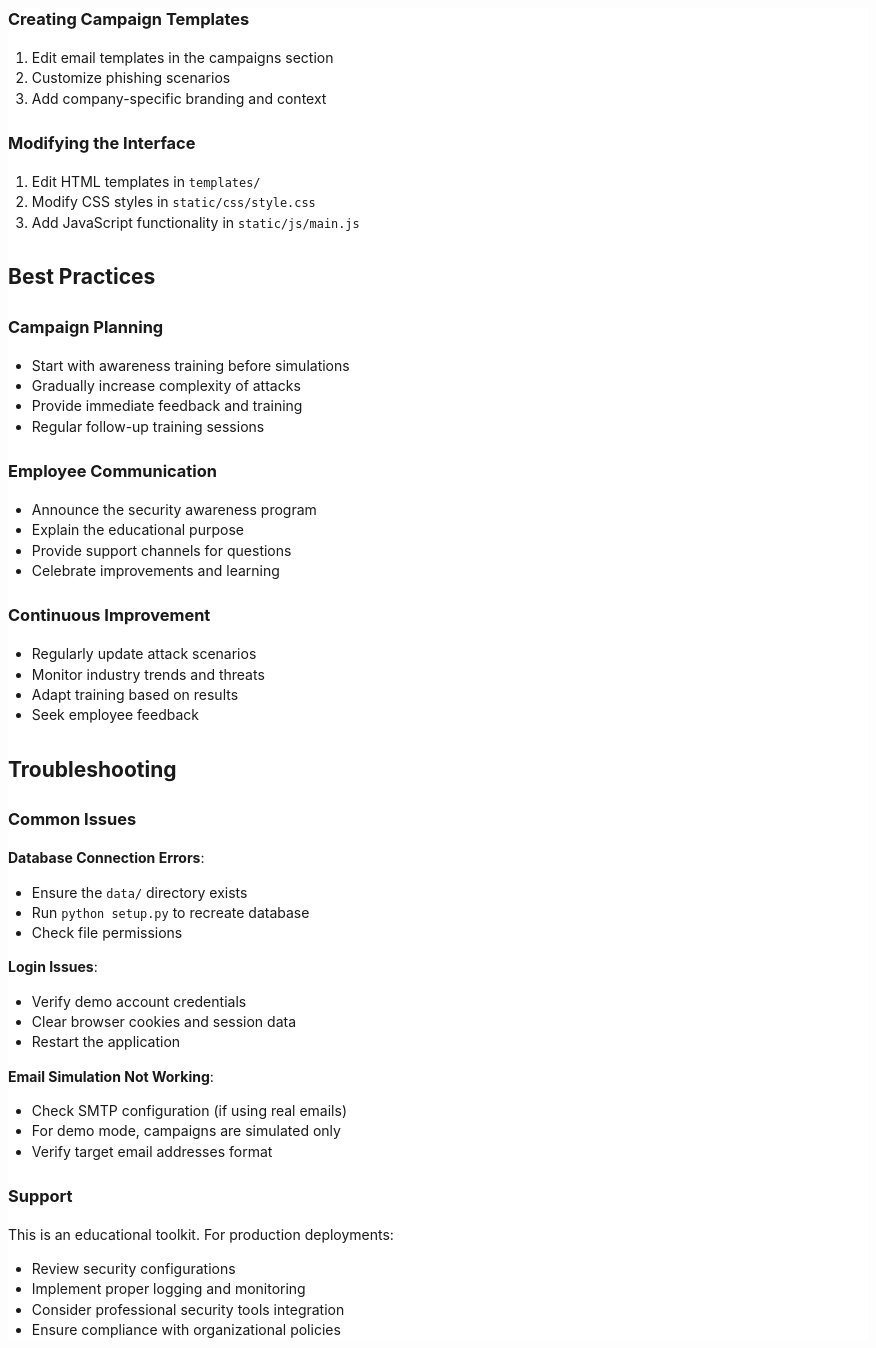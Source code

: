 ### Creating Campaign Templates
1. Edit email templates in the campaigns section
2. Customize phishing scenarios
3. Add company-specific branding and context

### Modifying the Interface
1. Edit HTML templates in `templates/`
2. Modify CSS styles in `static/css/style.css`
3. Add JavaScript functionality in `static/js/main.js`

## Best Practices

### Campaign Planning
- Start with awareness training before simulations
- Gradually increase complexity of attacks
- Provide immediate feedback and training
- Regular follow-up training sessions

### Employee Communication
- Announce the security awareness program
- Explain the educational purpose
- Provide support channels for questions
- Celebrate improvements and learning

### Continuous Improvement
- Regularly update attack scenarios
- Monitor industry trends and threats
- Adapt training based on results
- Seek employee feedback

## Troubleshooting

### Common Issues

**Database Connection Errors**:
- Ensure the `data/` directory exists
- Run `python setup.py` to recreate database
- Check file permissions

**Login Issues**:
- Verify demo account credentials
- Clear browser cookies and session data
- Restart the application

**Email Simulation Not Working**:
- Check SMTP configuration (if using real emails)
- For demo mode, campaigns are simulated only
- Verify target email addresses format

### Support
This is an educational toolkit. For production deployments:
- Review security configurations
- Implement proper logging and monitoring
- Consider professional security tools integration
- Ensure compliance with organizational policies
